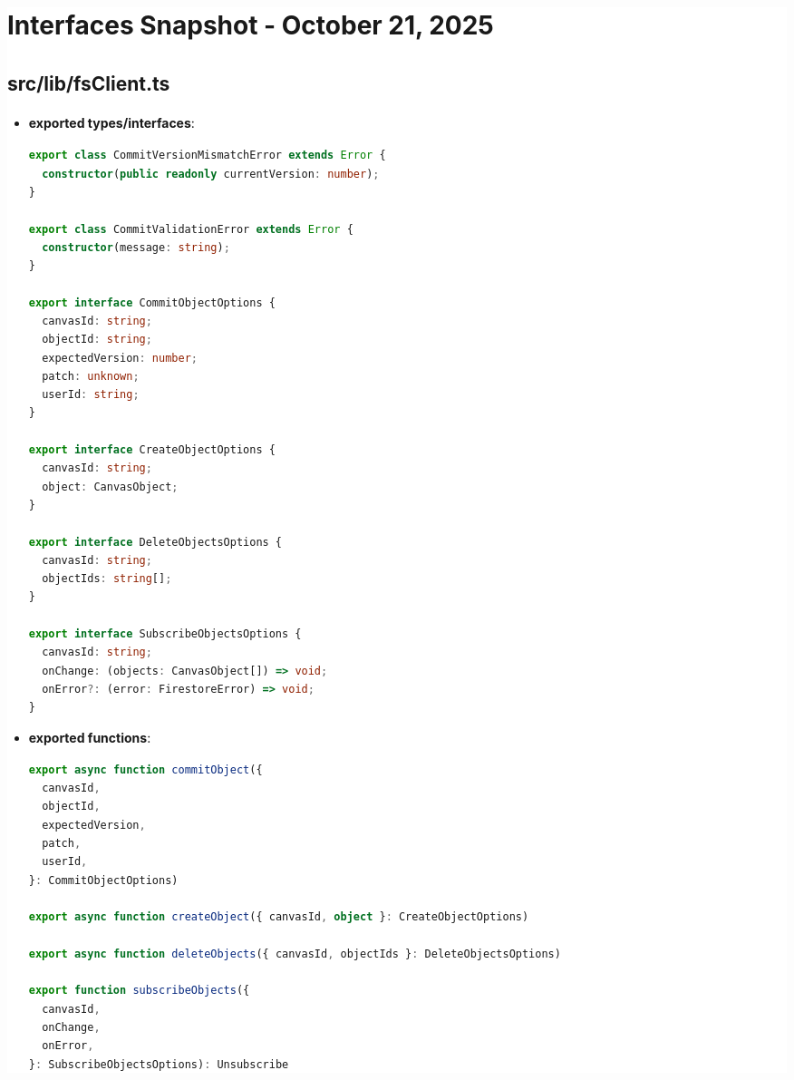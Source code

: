 # Interfaces Snapshot - October 21, 2025

## src/lib/fsClient.ts
- **exported types/interfaces**:
  ```typescript
  export class CommitVersionMismatchError extends Error {
    constructor(public readonly currentVersion: number);
  }

  export class CommitValidationError extends Error {
    constructor(message: string);
  }

  export interface CommitObjectOptions {
    canvasId: string;
    objectId: string;
    expectedVersion: number;
    patch: unknown;
    userId: string;
  }

  export interface CreateObjectOptions {
    canvasId: string;
    object: CanvasObject;
  }

  export interface DeleteObjectsOptions {
    canvasId: string;
    objectIds: string[];
  }

  export interface SubscribeObjectsOptions {
    canvasId: string;
    onChange: (objects: CanvasObject[]) => void;
    onError?: (error: FirestoreError) => void;
  }
  ```

- **exported functions**:
  ```typescript
  export async function commitObject({
    canvasId,
    objectId,
    expectedVersion,
    patch,
    userId,
  }: CommitObjectOptions)

  export async function createObject({ canvasId, object }: CreateObjectOptions)

  export async function deleteObjects({ canvasId, objectIds }: DeleteObjectsOptions)

  export function subscribeObjects({
    canvasId,
    onChange,
    onError,
  }: SubscribeObjectsOptions): Unsubscribe
  ```
